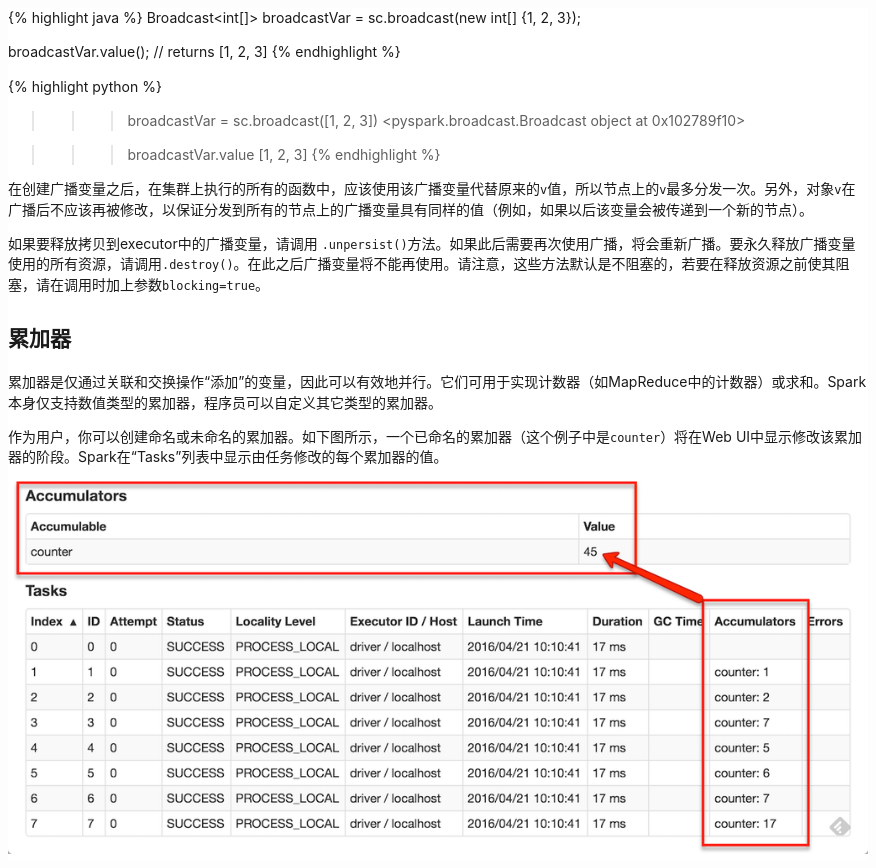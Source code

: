 {% highlight java %}
Broadcast<int[]> broadcastVar = sc.broadcast(new int[] {1, 2, 3});

broadcastVar.value();
// returns [1, 2, 3]
{% endhighlight %}

</div>

<div data-lang="python"  markdown="1">

{% highlight python %}
>>> broadcastVar = sc.broadcast([1, 2, 3])
<pyspark.broadcast.Broadcast object at 0x102789f10>

>>> broadcastVar.value
[1, 2, 3]
{% endhighlight %}

</div>

</div>

在创建广播变量之后，在集群上执行的所有的函数中，应该使用该广播变量代替原来的`v`值，所以节点上的`v`最多分发一次。另外，对象`v`在广播后不应该再被修改，以保证分发到所有的节点上的广播变量具有同样的值（例如，如果以后该变量会被传递到一个新的节点）。

如果要释放拷贝到executor中的广播变量，请调用 `.unpersist()`方法。如果此后需要再次使用广播，将会重新广播。要永久释放广播变量使用的所有资源，请调用`.destroy()`。在此之后广播变量将不能再使用。请注意，这些方法默认是不阻塞的，若要在释放资源之前使其阻塞，请在调用时加上参数`blocking=true`。

## 累加器

累加器是仅通过关联和交换操作“添加”的变量，因此可以有效地并行。它们可用于实现计数器（如MapReduce中的计数器）或求和。Spark本身仅支持数值类型的累加器，程序员可以自定义其它类型的累加器。

作为用户，你可以创建命名或未命名的累加器。如下图所示，一个已命名的累加器（这个例子中是`counter`）将在Web UI中显示修改该累加器的阶段。Spark在“Tasks”列表中显示由任务修改的每个累加器的值。

<p style="text-align: center;">
  <img src="img/spark-webui-accumulators.png" title="Accumulators in the Spark UI" alt="Accumulators in the Spark UI" />
</p>
